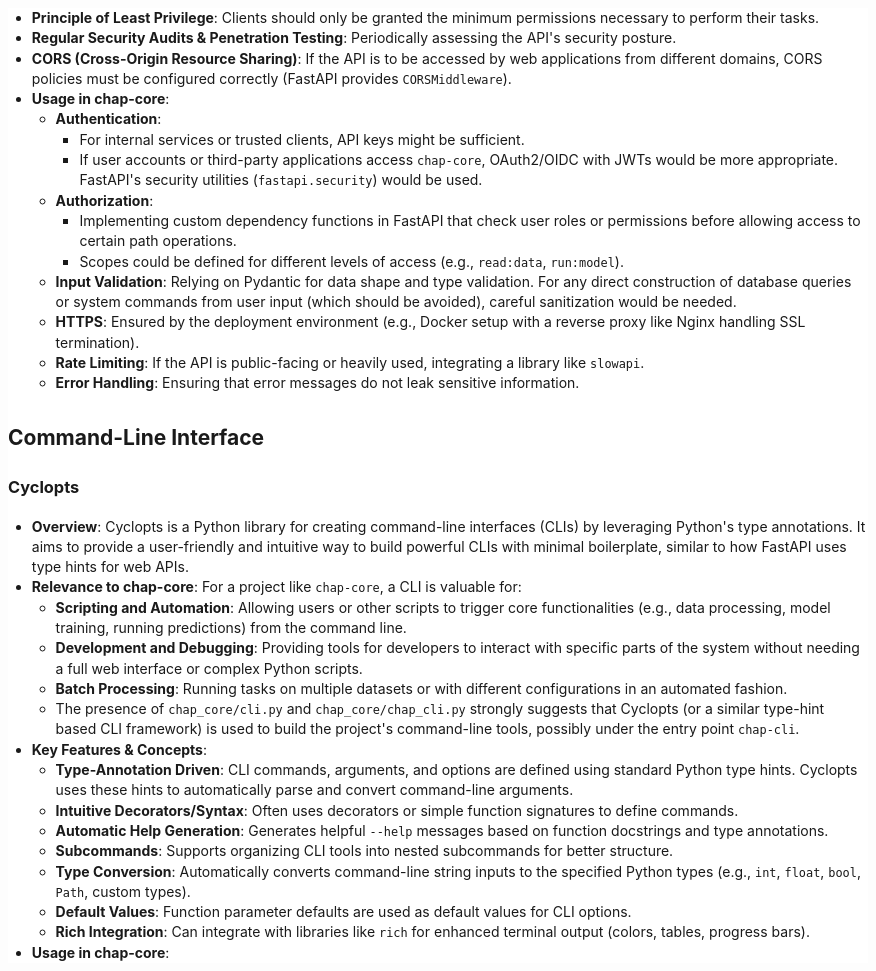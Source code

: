   - **Principle of Least Privilege**: Clients should only be granted the minimum permissions necessary to perform their tasks.
  - **Regular Security Audits & Penetration Testing**: Periodically assessing the API's security posture.
  - **CORS (Cross-Origin Resource Sharing)**: If the API is to be accessed by web applications from different domains, CORS policies must be configured correctly (FastAPI provides `CORSMiddleware`).
- **Usage in chap-core**:
  - **Authentication**:
    - For internal services or trusted clients, API keys might be sufficient.
    - If user accounts or third-party applications access `chap-core`, OAuth2/OIDC with JWTs would be more appropriate. FastAPI's security utilities (`fastapi.security`) would be used.
  - **Authorization**:
    - Implementing custom dependency functions in FastAPI that check user roles or permissions before allowing access to certain path operations.
    - Scopes could be defined for different levels of access (e.g., `read:data`, `run:model`).
  - **Input Validation**: Relying on Pydantic for data shape and type validation. For any direct construction of database queries or system commands from user input (which should be avoided), careful sanitization would be needed.
  - **HTTPS**: Ensured by the deployment environment (e.g., Docker setup with a reverse proxy like Nginx handling SSL termination).
  - **Rate Limiting**: If the API is public-facing or heavily used, integrating a library like `slowapi`.
  - **Error Handling**: Ensuring that error messages do not leak sensitive information.

## Command-Line Interface

### Cyclopts

- **Overview**: Cyclopts is a Python library for creating command-line interfaces (CLIs) by leveraging Python's type annotations. It aims to provide a user-friendly and intuitive way to build powerful CLIs with minimal boilerplate, similar to how FastAPI uses type hints for web APIs.
- **Relevance to chap-core**: For a project like `chap-core`, a CLI is valuable for:
  - **Scripting and Automation**: Allowing users or other scripts to trigger core functionalities (e.g., data processing, model training, running predictions) from the command line.
  - **Development and Debugging**: Providing tools for developers to interact with specific parts of the system without needing a full web interface or complex Python scripts.
  - **Batch Processing**: Running tasks on multiple datasets or with different configurations in an automated fashion.
  - The presence of `chap_core/cli.py` and `chap_core/chap_cli.py` strongly suggests that Cyclopts (or a similar type-hint based CLI framework) is used to build the project's command-line tools, possibly under the entry point `chap-cli`.
- **Key Features & Concepts**:
  - **Type-Annotation Driven**: CLI commands, arguments, and options are defined using standard Python type hints. Cyclopts uses these hints to automatically parse and convert command-line arguments.
  - **Intuitive Decorators/Syntax**: Often uses decorators or simple function signatures to define commands.
  - **Automatic Help Generation**: Generates helpful `--help` messages based on function docstrings and type annotations.
  - **Subcommands**: Supports organizing CLI tools into nested subcommands for better structure.
  - **Type Conversion**: Automatically converts command-line string inputs to the specified Python types (e.g., `int`, `float`, `bool`, `Path`, custom types).
  - **Default Values**: Function parameter defaults are used as default values for CLI options.
  - **Rich Integration**: Can integrate with libraries like `rich` for enhanced terminal output (colors, tables, progress bars).
- **Usage in chap-core**:

